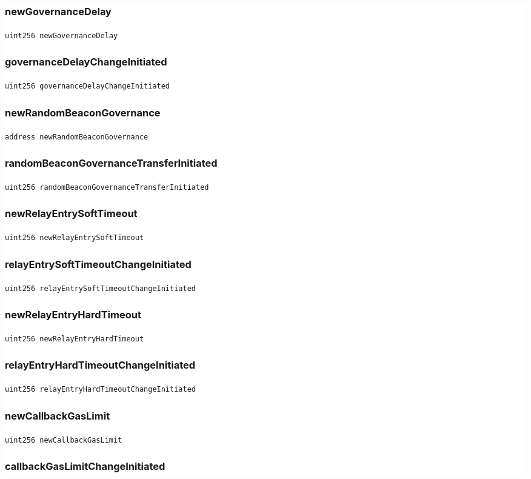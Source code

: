### newGovernanceDelay

```solidity
uint256 newGovernanceDelay
```

### governanceDelayChangeInitiated

```solidity
uint256 governanceDelayChangeInitiated
```

### newRandomBeaconGovernance

```solidity
address newRandomBeaconGovernance
```

### randomBeaconGovernanceTransferInitiated

```solidity
uint256 randomBeaconGovernanceTransferInitiated
```

### newRelayEntrySoftTimeout

```solidity
uint256 newRelayEntrySoftTimeout
```

### relayEntrySoftTimeoutChangeInitiated

```solidity
uint256 relayEntrySoftTimeoutChangeInitiated
```

### newRelayEntryHardTimeout

```solidity
uint256 newRelayEntryHardTimeout
```

### relayEntryHardTimeoutChangeInitiated

```solidity
uint256 relayEntryHardTimeoutChangeInitiated
```

### newCallbackGasLimit

```solidity
uint256 newCallbackGasLimit
```

### callbackGasLimitChangeInitiated
